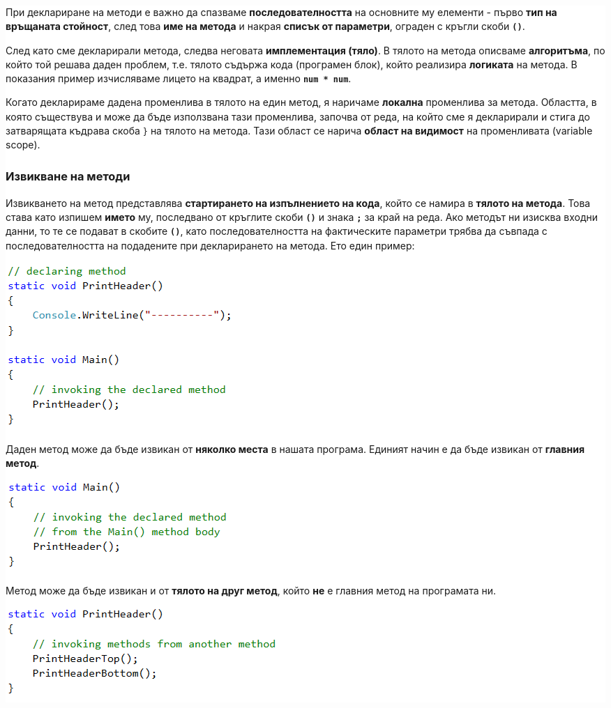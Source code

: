 При деклариране на методи е важно да спазваме **последователността** на основните му елементи - първо **тип на връщаната стойност**, след това **име на метода** и накрая **списък от параметри**, ограден с кръгли скоби **`()`**.

След като сме декларирали метода, следва неговата **имплементация (тяло)**. В тялото на метода описваме **алгоритъма**, по който той решава даден проблем, т.е. тялото съдържа кода (програмен блок), който реализира **логиката** на метода. В показания пример изчисляваме лицето на квадрат, а именно **`num * num`**. 

Когато декларираме дадена променлива в тялото на един метод, я наричаме **локална** променлива за метода. Областта, в която съществува и може да бъде използвана тази променлива, започва от реда, на който сме я декларирали и стига до затварящата къдрава скоба `}` на тялото на метода. Тази област се нарича **област на видимост** на променливата (variable scope). 

### Извикване на методи

Извикването на метод представлява **стартирането на изпълнението на кода**, който се намира в **тялото на метода**. Това става като изпишем **името** му, последвано от кръглите скоби **`()`** и знака **`;`** за край на реда. Ако методът ни изисква входни данни, то те се подават в скобите **`()`**, като последователността на фактическите параметри трябва да съвпада с последователността на подадените при декларирането на метода. Ето един пример:

![](assets/chapter-10-images/03.Invoking-methods-01.png)

Даден метод може да бъде извикан от **няколко места** в нашата програма. Единият начин е да бъде извикан от **главния метод**.

![](assets/chapter-10-images/03.Invoking-methods-02.png)

Метод може да бъде извикан и от **тялото на друг метод**, който **не** е главния метод на програмата ни.

![](assets/chapter-10-images/03.Invoking-methods-03.png)
